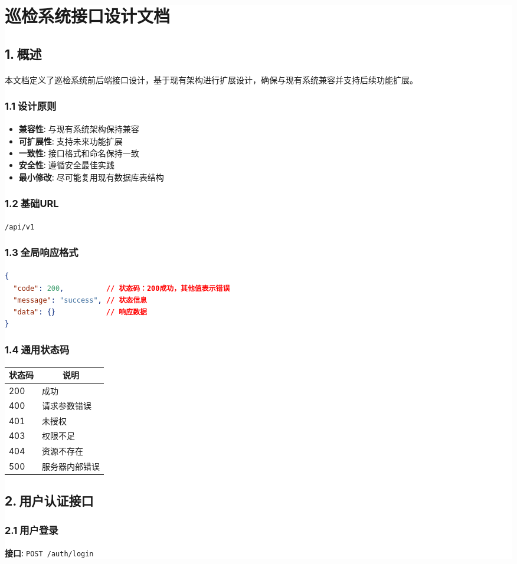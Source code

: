 # 巡检系统接口设计文档

## 1. 概述

本文档定义了巡检系统前后端接口设计，基于现有架构进行扩展设计，确保与现有系统兼容并支持后续功能扩展。

### 1.1 设计原则

- **兼容性**: 与现有系统架构保持兼容
- **可扩展性**: 支持未来功能扩展
- **一致性**: 接口格式和命名保持一致
- **安全性**: 遵循安全最佳实践
- **最小修改**: 尽可能复用现有数据库表结构

### 1.2 基础URL

```
/api/v1
```

### 1.3 全局响应格式

```json
{
  "code": 200,          // 状态码：200成功，其他值表示错误
  "message": "success", // 状态信息
  "data": {}            // 响应数据
}
```

### 1.4 通用状态码

| 状态码 | 说明 |
|--------|------|
| 200 | 成功 |
| 400 | 请求参数错误 |
| 401 | 未授权 |
| 403 | 权限不足 |
| 404 | 资源不存在 |
| 500 | 服务器内部错误 |

## 2. 用户认证接口

### 2.1 用户登录

**接口**: `POST /auth/login`
